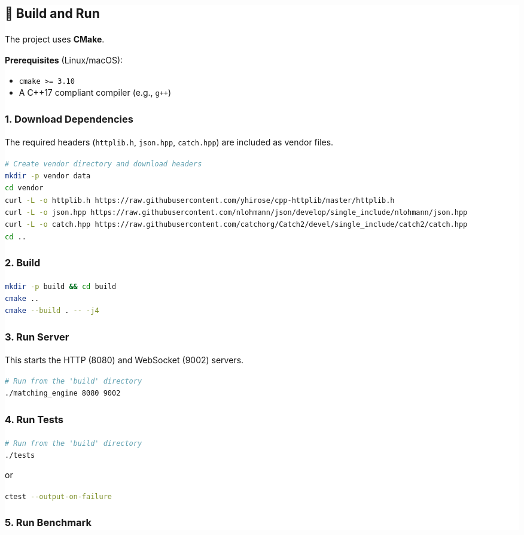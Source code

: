 
## 🔧 Build and Run

The project uses **CMake**.

**Prerequisites** (Linux/macOS):

- `cmake >= 3.10`
- A C++17 compliant compiler (e.g., `g++`)

### 1. Download Dependencies

The required headers (`httplib.h`, `json.hpp`, `catch.hpp`) are included as vendor files.

```bash
# Create vendor directory and download headers
mkdir -p vendor data
cd vendor
curl -L -o httplib.h https://raw.githubusercontent.com/yhirose/cpp-httplib/master/httplib.h
curl -L -o json.hpp https://raw.githubusercontent.com/nlohmann/json/develop/single_include/nlohmann/json.hpp
curl -L -o catch.hpp https://raw.githubusercontent.com/catchorg/Catch2/devel/single_include/catch2/catch.hpp
cd ..
```

### 2. Build

```bash
mkdir -p build && cd build
cmake ..
cmake --build . -- -j4
```

### 3. Run Server

This starts the HTTP (8080) and WebSocket (9002) servers.

```bash
# Run from the 'build' directory
./matching_engine 8080 9002
```

### 4. Run Tests

```bash
# Run from the 'build' directory
./tests
```

or

```bash
ctest --output-on-failure
```

### 5. Run Benchmark
